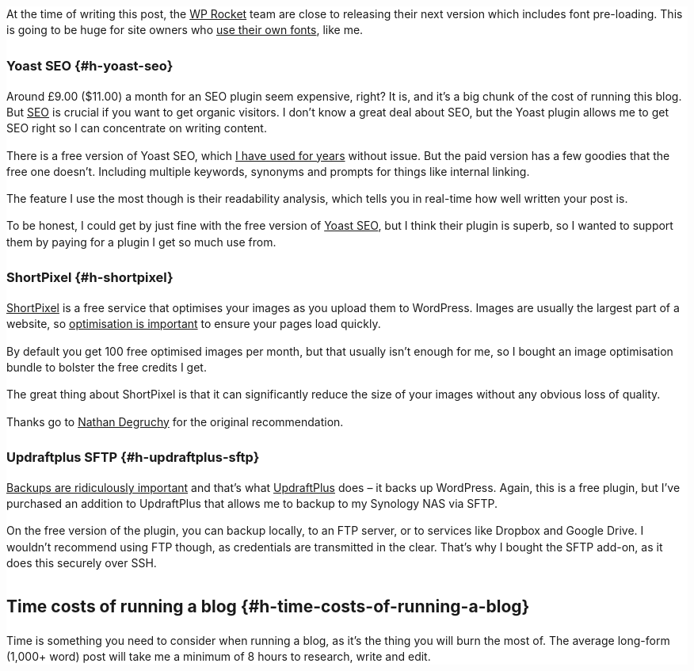 At the time of writing this post, the [WP Rocket](https://shareasale.com/r.cfm?b=1075949&u=2420767&m=74778&urllink=&afftrack=) team are close to releasing their next version which includes font pre-loading. This is going to be huge for site owners who [use their own fonts](https://kevq.uk/whats-in-a-font-researching-website-typography/), like me.

### Yoast SEO {#h-yoast-seo}

Around £9.00 ($11.00) a month for an SEO plugin seem expensive, right? It is, and it&#8217;s a big chunk of the cost of running this blog. But [SEO](https://en.wikipedia.org/wiki/Search_engine_optimization) is crucial if you want to get organic visitors. I don&#8217;t know a great deal about SEO, but the Yoast plugin allows me to get SEO right so I can concentrate on writing content.

There is a free version of Yoast SEO, which [I have used for years](https://kevq.uk/writing-with-seo-in-mind/) without issue. But the paid version has a few goodies that the free one doesn&#8217;t. Including multiple keywords, synonyms and prompts for things like internal linking.

The feature I use the most though is their readability analysis, which tells you in real-time how well written your post is.

To be honest, I could get by just fine with the free version of [Yoast SEO](https://yoast.com/wordpress/plugins/seo/), but I think their plugin is superb, so I wanted to support them by paying for a plugin I get so much use from.

### ShortPixel {#h-shortpixel}

[ShortPixel](https://shortpixel.com/otp/af/DPJPTHN1231799) is a free service that optimises your images as you upload them to WordPress. Images are usually the largest part of a website, so [optimisation is important](https://kevq.uk/how-i-optimise-my-website-performance/) to ensure your pages load quickly.

By default you get 100 free optimised images per month, but that usually isn&#8217;t enough for me, so I bought an image optimisation bundle to bolster the free credits I get.

The great thing about ShortPixel is that it can significantly reduce the size of your images without any obvious loss of quality.

Thanks go to [Nathan Degruchy](https://degruchy.org/) for the original recommendation.

### Updraftplus SFTP {#h-updraftplus-sftp}

[Backups are ridiculously important](https://kevq.uk/i-nearly-lost-all-of-my-data/) and that&#8217;s what [UpdraftPlus](https://updraftplus.com/) does &#8211; it backs up WordPress. Again, this is a free plugin, but I&#8217;ve purchased an addition to UpdraftPlus that allows me to backup to my Synology NAS via SFTP.

On the free version of the plugin, you can backup locally, to an FTP server, or to services like Dropbox and Google Drive. I wouldn&#8217;t recommend using FTP though, as credentials are transmitted in the clear. That&#8217;s why I bought the SFTP add-on, as it does this securely over SSH.

## Time costs of running a blog {#h-time-costs-of-running-a-blog}

Time is something you need to consider when running a blog, as it&#8217;s the thing you will burn the most of. The average long-form (1,000+ word) post will take me a minimum of 8 hours to research, write and edit.
